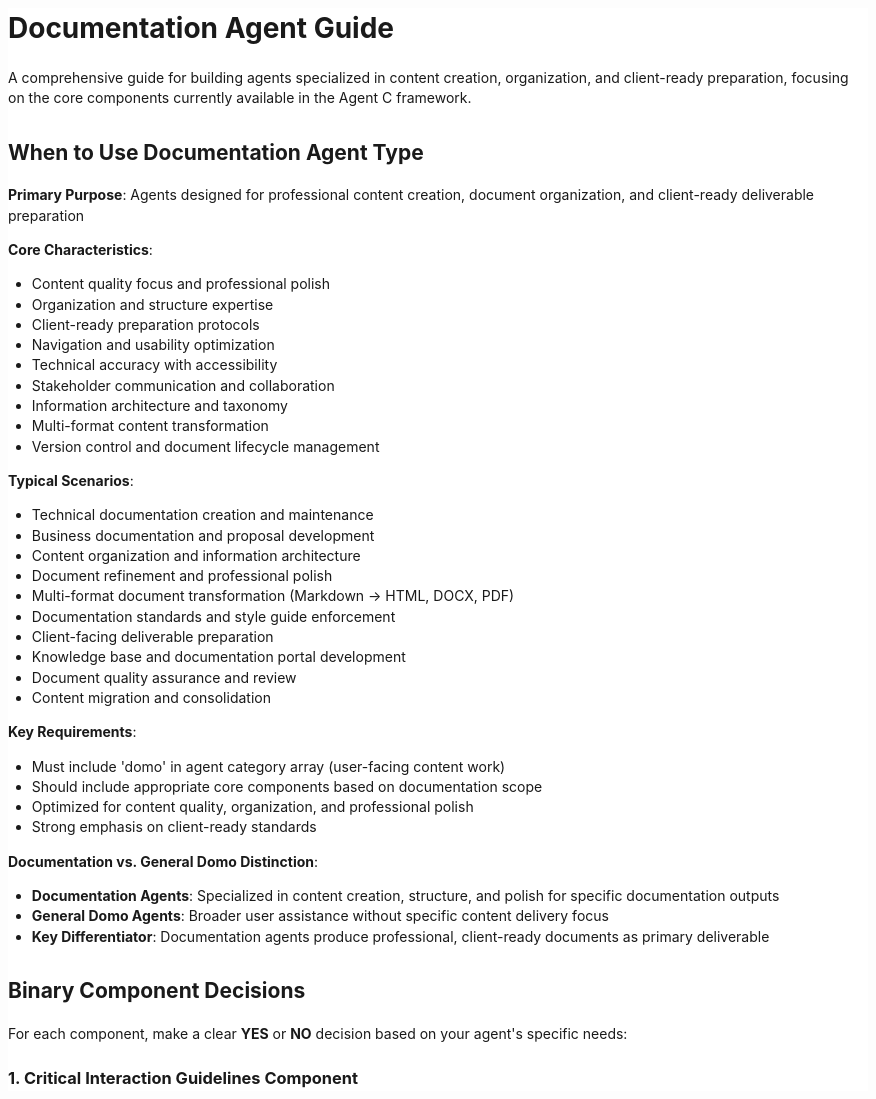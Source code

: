 # Documentation Agent Guide

A comprehensive guide for building agents specialized in content creation, organization, and client-ready preparation, focusing on the core components currently available in the Agent C framework.

## When to Use Documentation Agent Type

**Primary Purpose**: Agents designed for professional content creation, document organization, and client-ready deliverable preparation

**Core Characteristics**:
- Content quality focus and professional polish
- Organization and structure expertise
- Client-ready preparation protocols
- Navigation and usability optimization
- Technical accuracy with accessibility
- Stakeholder communication and collaboration
- Information architecture and taxonomy
- Multi-format content transformation
- Version control and document lifecycle management

**Typical Scenarios**:
- Technical documentation creation and maintenance
- Business documentation and proposal development
- Content organization and information architecture
- Document refinement and professional polish
- Multi-format document transformation (Markdown → HTML, DOCX, PDF)
- Documentation standards and style guide enforcement
- Client-facing deliverable preparation
- Knowledge base and documentation portal development
- Document quality assurance and review
- Content migration and consolidation

**Key Requirements**:
- Must include 'domo' in agent category array (user-facing content work)
- Should include appropriate core components based on documentation scope
- Optimized for content quality, organization, and professional polish
- Strong emphasis on client-ready standards

**Documentation vs. General Domo Distinction**:
- **Documentation Agents**: Specialized in content creation, structure, and polish for specific documentation outputs
- **General Domo Agents**: Broader user assistance without specific content delivery focus
- **Key Differentiator**: Documentation agents produce professional, client-ready documents as primary deliverable

## Binary Component Decisions

For each component, make a clear **YES** or **NO** decision based on your agent's specific needs:

### 1. Critical Interaction Guidelines Component
